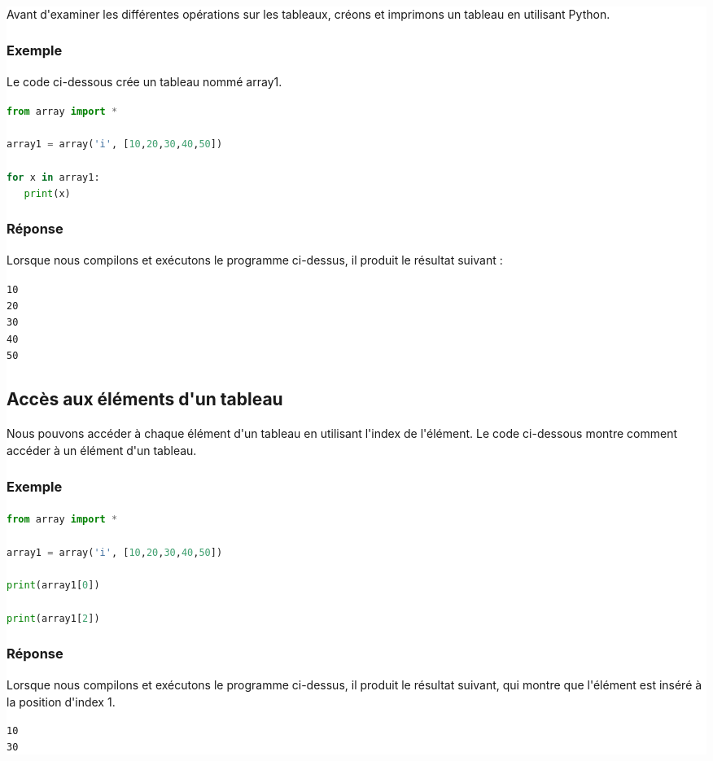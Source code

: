 Avant d'examiner les différentes opérations sur les tableaux, créons et imprimons un tableau en utilisant Python.

### Exemple

Le code ci-dessous crée un tableau nommé array1.

```python
from array import *

array1 = array('i', [10,20,30,40,50])

for x in array1:
   print(x)
```

### Réponse

Lorsque nous compilons et exécutons le programme ci-dessus, il produit le résultat suivant :

```bash
10
20
30
40
50
```

## Accès aux éléments d'un tableau

Nous pouvons accéder à chaque élément d'un tableau en utilisant l'index de l'élément. Le code ci-dessous montre comment accéder à un élément d'un tableau.

### Exemple

```python
from array import *

array1 = array('i', [10,20,30,40,50])

print(array1[0])

print(array1[2])
```

### Réponse

Lorsque nous compilons et exécutons le programme ci-dessus, il produit le résultat suivant, qui montre que l'élément est inséré à la position d'index 1.

```bash
10
30
```
